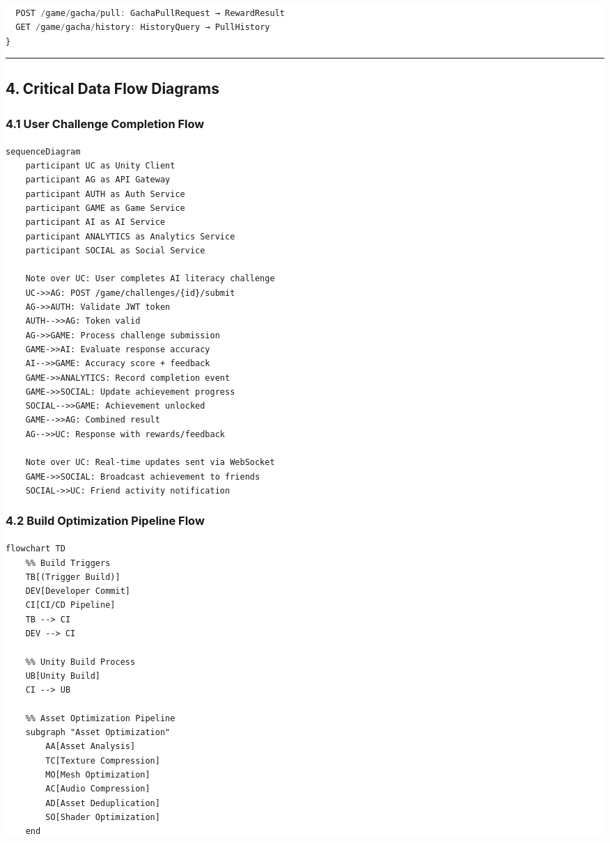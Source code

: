 ```typescript
  POST /game/gacha/pull: GachaPullRequest → RewardResult
  GET /game/gacha/history: HistoryQuery → PullHistory
}
```

---

## 4. Critical Data Flow Diagrams

### 4.1 User Challenge Completion Flow

```mermaid
sequenceDiagram
    participant UC as Unity Client
    participant AG as API Gateway
    participant AUTH as Auth Service
    participant GAME as Game Service
    participant AI as AI Service
    participant ANALYTICS as Analytics Service
    participant SOCIAL as Social Service

    Note over UC: User completes AI literacy challenge
    UC->>AG: POST /game/challenges/{id}/submit
    AG->>AUTH: Validate JWT token
    AUTH-->>AG: Token valid
    AG->>GAME: Process challenge submission
    GAME->>AI: Evaluate response accuracy
    AI-->>GAME: Accuracy score + feedback
    GAME->>ANALYTICS: Record completion event
    GAME->>SOCIAL: Update achievement progress
    SOCIAL-->>GAME: Achievement unlocked
    GAME-->>AG: Combined result
    AG-->>UC: Response with rewards/feedback

    Note over UC: Real-time updates sent via WebSocket
    GAME->>SOCIAL: Broadcast achievement to friends
    SOCIAL->>UC: Friend activity notification
```

### 4.2 Build Optimization Pipeline Flow

```mermaid
flowchart TD
    %% Build Triggers
    TB[(Trigger Build)]
    DEV[Developer Commit]
    CI[CI/CD Pipeline]
    TB --> CI
    DEV --> CI

    %% Unity Build Process
    UB[Unity Build]
    CI --> UB

    %% Asset Optimization Pipeline
    subgraph "Asset Optimization"
        AA[Asset Analysis]
        TC[Texture Compression]
        MO[Mesh Optimization]
        AC[Audio Compression]
        AD[Asset Deduplication]
        SO[Shader Optimization]
    end

```